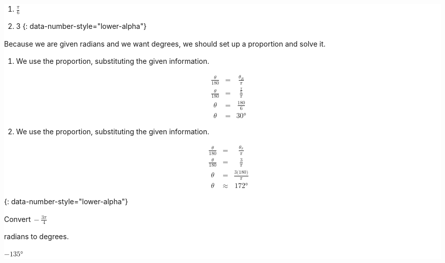 1.  <math xmlns="http://www.w3.org/1998/Math/MathML"> <mrow> <mfrac> <mi>π</mi> <mn>6</mn> </mfrac> </mrow> </math>

2.  3
{: data-number-style="lower-alpha"}

</div>
<div data-type="solution" class="solution" markdown="1">
Because we are given radians and we want degrees, we should set up a proportion and solve it.

1.  We use the proportion, substituting the given information.
    <div data-type="equation" class="equation unnumbered">
    <math xmlns="http://www.w3.org/1998/Math/MathML" display="block"> <mrow> <mtable> <mtr> <mtd columnalign="right"> <mrow> <mfrac> <mi>θ</mi> <mrow> <mn>180</mn></mrow> </mfrac> </mrow> </mtd> <mtd> <mo>=</mo> </mtd> <mtd columnalign="left"> <mrow> <mfrac> <mrow> <msub> <mi>θ</mi> <mi>R</mi> </msub> </mrow> <mi>π</mi> </mfrac> </mrow> </mtd> </mtr> <mtr> <mtd columnalign="right"> <mrow> <mfrac> <mi>θ</mi> <mrow> <mn>180</mn></mrow> </mfrac> </mrow> </mtd> <mtd> <mo>=</mo> </mtd> <mtd columnalign="left"> <mrow> <mfrac> <mrow> <mfrac> <mi>π</mi> <mn>6</mn> </mfrac> </mrow> <mi>π</mi> </mfrac> </mrow> </mtd> </mtr> <mtr> <mtd columnalign="right"> <mi>θ</mi> </mtd> <mtd> <mo>=</mo> </mtd> <mtd columnalign="left"> <mrow> <mfrac> <mrow> <mn>180</mn></mrow> <mn>6</mn> </mfrac> </mrow> </mtd> </mtr> <mtr> <mtd columnalign="right"> <mi>θ</mi> </mtd> <mtd> <mo>=</mo> </mtd> <mtd columnalign="left"> <mrow> <mn>30°</mn></mrow> </mtd> </mtr> </mtable></mrow> </math>
    </div>

2.  We use the proportion, substituting the given information.
    <div data-type="equation" class="equation unnumbered">
    <math xmlns="http://www.w3.org/1998/Math/MathML" display="block"> <mrow> <mtable> <mtr> <mtd columnalign="right"> <mrow> <mfrac> <mi>θ</mi> <mrow> <mn>180</mn></mrow> </mfrac> </mrow> </mtd> <mtd> <mo>=</mo> </mtd> <mtd columnalign="left"> <mrow> <mfrac> <mrow> <msub> <mi>θ</mi> <mrow> <msup> <mrow /> <mi>R</mi> </msup> </mrow> </msub> </mrow> <mi>π</mi> </mfrac> </mrow> </mtd> </mtr> <mtr> <mtd columnalign="right"> <mrow> <mfrac> <mi>θ</mi> <mrow> <mn>180</mn></mrow> </mfrac> </mrow> </mtd> <mtd> <mo>=</mo> </mtd> <mtd columnalign="left"> <mrow> <mfrac> <mn>3</mn> <mi>π</mi> </mfrac> </mrow> </mtd> </mtr> <mtr> <mtd columnalign="right"> <mi>θ</mi> </mtd> <mtd> <mo>=</mo> </mtd> <mtd columnalign="left"> <mrow> <mfrac> <mrow> <mn>3</mn><mo stretchy="false">(</mo><mn>180</mn><mo stretchy="false">)</mo></mrow> <mi>π</mi> </mfrac> </mrow> </mtd> </mtr> <mtr> <mtd columnalign="right"> <mi>θ</mi> </mtd> <mtd> <mo>≈</mo> </mtd> <mtd columnalign="left"> <mrow> <mn>172°</mn></mrow> </mtd> </mtr> </mtable></mrow> </math>
    </div>
{: data-number-style="lower-alpha"}

</div>
</div>
</div>

<div data-type="note" data-has-label="true" class="note precalculus try" data-label="Try It">
<div data-type="exercise" class="exercise" id="ti_07_01_03">
<div data-type="problem" class="problem" markdown="1">
Convert<math xmlns="http://www.w3.org/1998/Math/MathML"> <mrow> <mtext> </mtext><mo>−</mo><mfrac> <mrow> <mn>3</mn><mi>π</mi> </mrow> <mn>4</mn> </mfrac> <mtext> </mtext> </mrow> </math>

radians to degrees.

</div>
<div data-type="solution" class="solution" markdown="1">
<math xmlns="http://www.w3.org/1998/Math/MathML"> <mrow> <mn>−135</mn><mo>°</mo> </mrow> </math>
